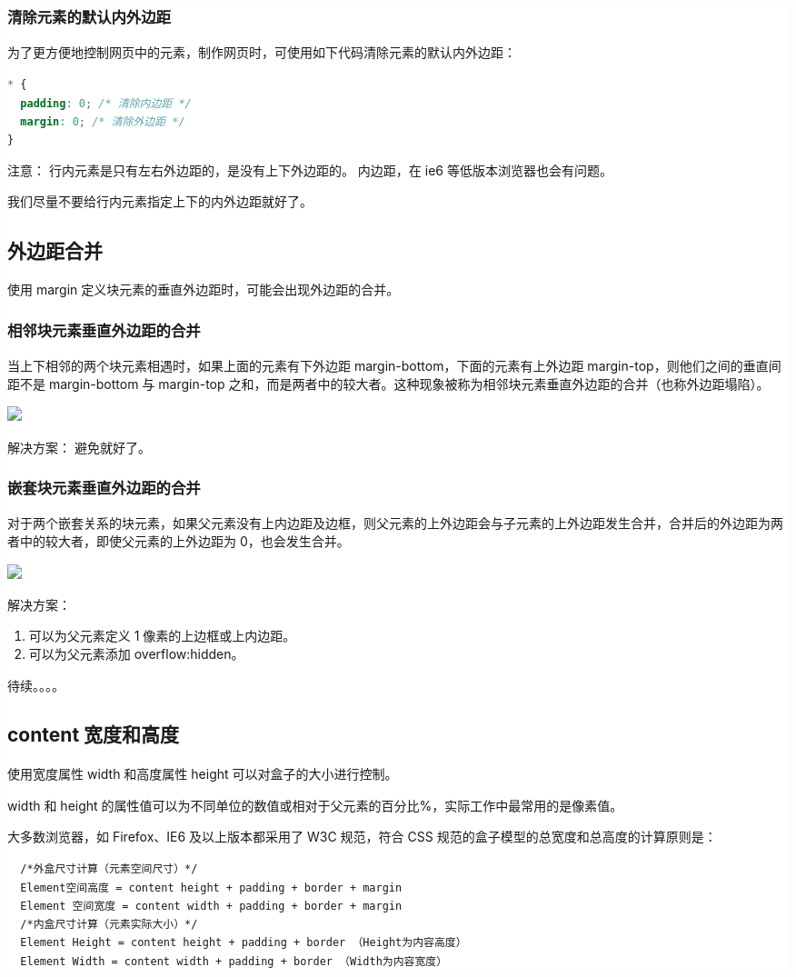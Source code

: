 ### 清除元素的默认内外边距

为了更方便地控制网页中的元素，制作网页时，可使用如下代码清除元素的默认内外边距：

```css
* {
  padding: 0; /* 清除内边距 */
  margin: 0; /* 清除外边距 */
}
```

注意： 行内元素是只有左右外边距的，是没有上下外边距的。 内边距，在 ie6 等低版本浏览器也会有问题。

我们尽量不要给行内元素指定上下的内外边距就好了。

## 外边距合并

使用 margin 定义块元素的垂直外边距时，可能会出现外边距的合并。

### 相邻块元素垂直外边距的合并

当上下相邻的两个块元素相遇时，如果上面的元素有下外边距 margin-bottom，下面的元素有上外边距 margin-top，则他们之间的垂直间距不是 margin-bottom 与 margin-top 之和，而是两者中的较大者。这种现象被称为相邻块元素垂直外边距的合并（也称外边距塌陷）。

<img src="media/www.png" />

解决方案： 避免就好了。

### 嵌套块元素垂直外边距的合并

对于两个嵌套关系的块元素，如果父元素没有上内边距及边框，则父元素的上外边距会与子元素的上外边距发生合并，合并后的外边距为两者中的较大者，即使父元素的上外边距为 0，也会发生合并。

<img src="media/n.png" />

解决方案：

1. 可以为父元素定义 1 像素的上边框或上内边距。
2. 可以为父元素添加 overflow:hidden。

待续。。。。

## content 宽度和高度

使用宽度属性 width 和高度属性 height 可以对盒子的大小进行控制。

width 和 height 的属性值可以为不同单位的数值或相对于父元素的百分比%，实际工作中最常用的是像素值。

大多数浏览器，如 Firefox、IE6 及以上版本都采用了 W3C 规范，符合 CSS 规范的盒子模型的总宽度和总高度的计算原则是：

```
  /*外盒尺寸计算（元素空间尺寸）*/
  Element空间高度 = content height + padding + border + margin
  Element 空间宽度 = content width + padding + border + margin
  /*内盒尺寸计算（元素实际大小）*/
  Element Height = content height + padding + border （Height为内容高度）
  Element Width = content width + padding + border （Width为内容宽度）
```
